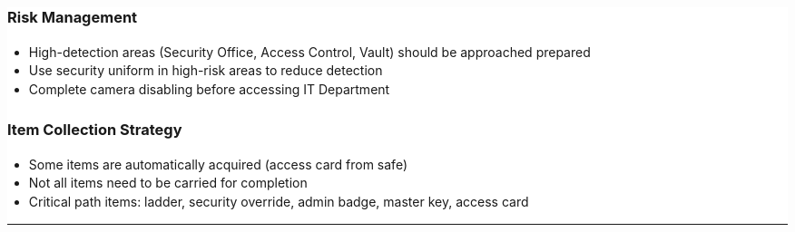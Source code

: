 ### Risk Management
- High-detection areas (Security Office, Access Control, Vault) should be approached prepared
- Use security uniform in high-risk areas to reduce detection
- Complete camera disabling before accessing IT Department

### Item Collection Strategy
- Some items are automatically acquired (access card from safe)
- Not all items need to be carried for completion
- Critical path items: ladder, security override, admin badge, master key, access card

---

